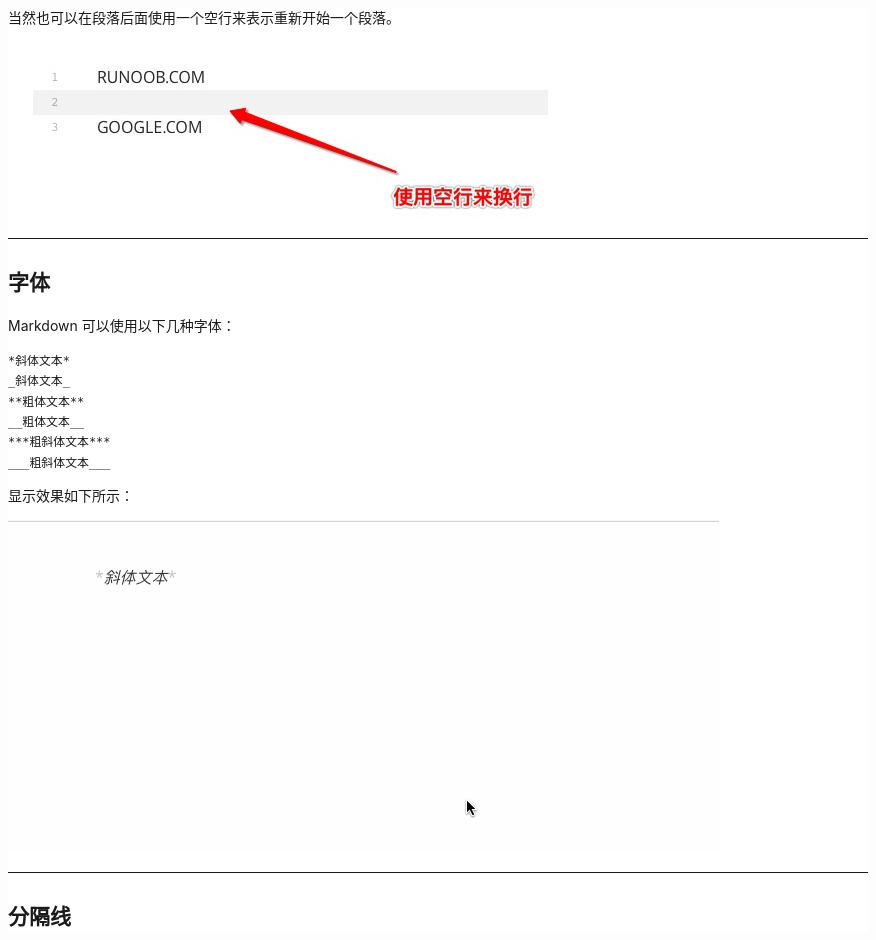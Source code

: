 当然也可以在段落后面使用一个空行来表示重新开始一个段落。

![img](img/3F254936-778E-417A-BEF2-467116A55D00.jpg)

------

## 字体

Markdown 可以使用以下几种字体：

```
*斜体文本*
_斜体文本_
**粗体文本**
__粗体文本__
***粗斜体文本***
___粗斜体文本___
```

显示效果如下所示：

![img](img/md3.gif)

------

## 分隔线
